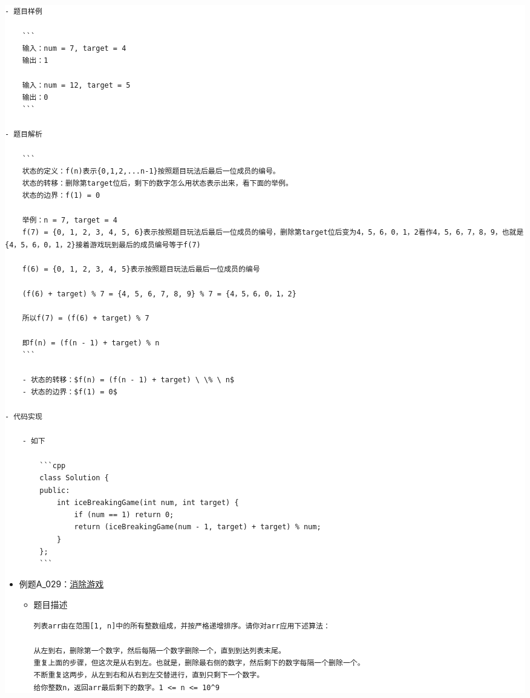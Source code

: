     - 题目样例

        ```
        输入：num = 7, target = 4
        输出：1
        
        输入：num = 12, target = 5
        输出：0
        ```

    - 题目解析

        ```
        状态的定义：f(n)表示{0,1,2,...n-1}按照题目玩法后最后一位成员的编号。
        状态的转移：删除第target位后，剩下的数字怎么用状态表示出来，看下面的举例。
        状态的边界：f(1) = 0
        
        举例：n = 7, target = 4
        f(7) = {0, 1, 2, 3, 4, 5, 6}表示按照题目玩法后最后一位成员的编号，删除第target位后变为4，5，6，0，1，2看作4，5，6，7，8，9，也就是{4，5，6，0，1，2}接着游戏玩到最后的成员编号等于f(7)
        
        f(6) = {0, 1, 2, 3, 4, 5}表示按照题目玩法后最后一位成员的编号
        
        (f(6) + target) % 7 = {4, 5, 6, 7, 8, 9} % 7 = {4，5，6，0，1，2}
        
        所以f(7) = (f(6) + target) % 7
        
        即f(n) = (f(n - 1) + target) % n
        ```
        
        - 状态的转移：$f(n) = (f(n - 1) + target) \ \% \ n$
        - 状态的边界：$f(1) = 0$
        
    - 代码实现

        - 如下

            ```cpp
            class Solution {
            public:
                int iceBreakingGame(int num, int target) {
                    if (num == 1) return 0;
                    return (iceBreakingGame(num - 1, target) + target) % num;
                }
            };
            ```

- 例题A_029：[消除游戏](https://leetcode.cn/problems/elimination-game/)

    - 题目描述

        ```
        列表arr由在范围[1, n]中的所有整数组成，并按严格递增排序。请你对arr应用下述算法：
        
        从左到右，删除第一个数字，然后每隔一个数字删除一个，直到到达列表末尾。
        重复上面的步骤，但这次是从右到左。也就是，删除最右侧的数字，然后剩下的数字每隔一个删除一个。
        不断重复这两步，从左到右和从右到左交替进行，直到只剩下一个数字。
        给你整数n，返回arr最后剩下的数字。1 <= n <= 10^9
        ```
